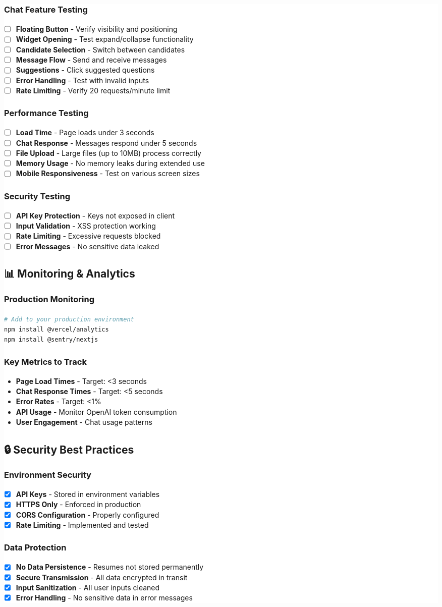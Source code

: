 ### Chat Feature Testing
- [ ] **Floating Button** - Verify visibility and positioning
- [ ] **Widget Opening** - Test expand/collapse functionality
- [ ] **Candidate Selection** - Switch between candidates
- [ ] **Message Flow** - Send and receive messages
- [ ] **Suggestions** - Click suggested questions
- [ ] **Error Handling** - Test with invalid inputs
- [ ] **Rate Limiting** - Verify 20 requests/minute limit

### Performance Testing
- [ ] **Load Time** - Page loads under 3 seconds
- [ ] **Chat Response** - Messages respond under 5 seconds
- [ ] **File Upload** - Large files (up to 10MB) process correctly
- [ ] **Memory Usage** - No memory leaks during extended use
- [ ] **Mobile Responsiveness** - Test on various screen sizes

### Security Testing
- [ ] **API Key Protection** - Keys not exposed in client
- [ ] **Input Validation** - XSS protection working
- [ ] **Rate Limiting** - Excessive requests blocked
- [ ] **Error Messages** - No sensitive data leaked

## 📊 **Monitoring & Analytics**

### Production Monitoring
```bash
# Add to your production environment
npm install @vercel/analytics
npm install @sentry/nextjs
```

### Key Metrics to Track
- **Page Load Times** - Target: <3 seconds
- **Chat Response Times** - Target: <5 seconds
- **Error Rates** - Target: <1%
- **API Usage** - Monitor OpenAI token consumption
- **User Engagement** - Chat usage patterns

## 🔒 **Security Best Practices**

### Environment Security
- [x] **API Keys** - Stored in environment variables
- [x] **HTTPS Only** - Enforced in production
- [x] **CORS Configuration** - Properly configured
- [x] **Rate Limiting** - Implemented and tested

### Data Protection
- [x] **No Data Persistence** - Resumes not stored permanently
- [x] **Secure Transmission** - All data encrypted in transit
- [x] **Input Sanitization** - All user inputs cleaned
- [x] **Error Handling** - No sensitive data in error messages
